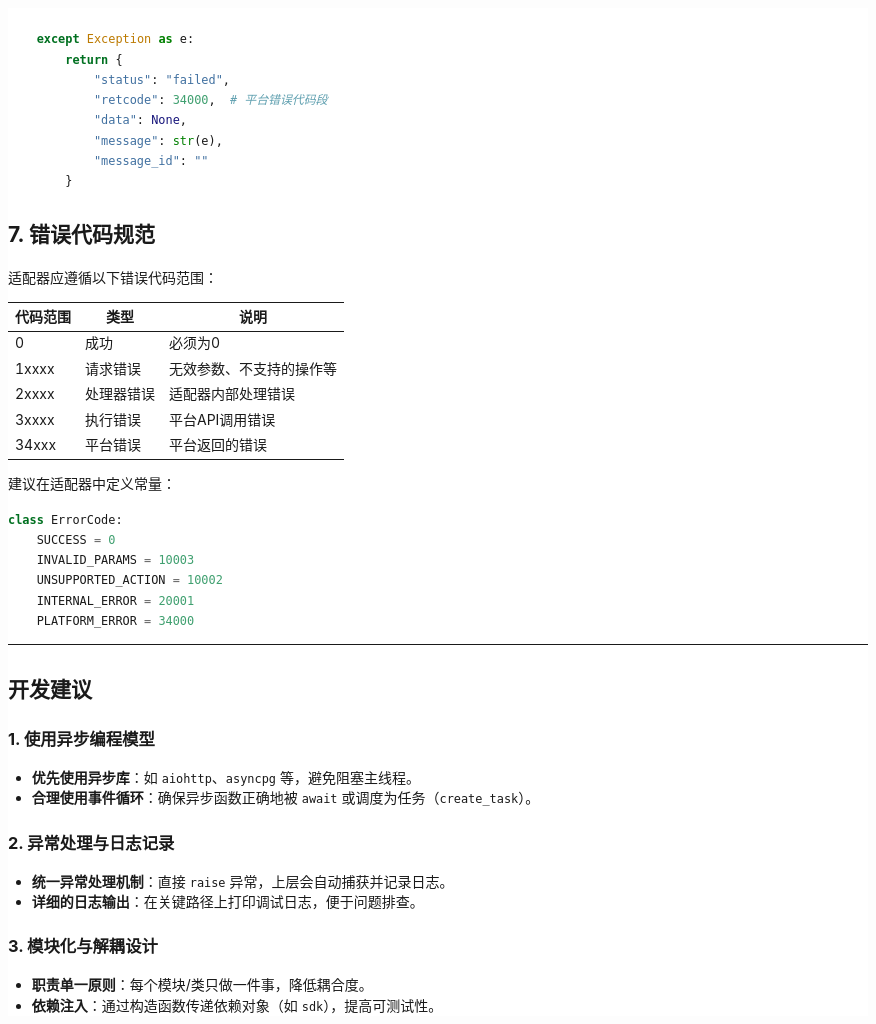 ```python
        
    except Exception as e:
        return {
            "status": "failed",
            "retcode": 34000,  # 平台错误代码段
            "data": None,
            "message": str(e),
            "message_id": ""
        }
```

## 7. 错误代码规范

适配器应遵循以下错误代码范围：

| 代码范围 | 类型 | 说明 |
|---------|------|------|
| 0 | 成功 | 必须为0 |
| 1xxxx | 请求错误 | 无效参数、不支持的操作等 |
| 2xxxx | 处理器错误 | 适配器内部处理错误 |
| 3xxxx | 执行错误 | 平台API调用错误 |
| 34xxx | 平台错误 | 平台返回的错误 |

建议在适配器中定义常量：

```python
class ErrorCode:
    SUCCESS = 0
    INVALID_PARAMS = 10003
    UNSUPPORTED_ACTION = 10002
    INTERNAL_ERROR = 20001
    PLATFORM_ERROR = 34000
```

---

## 开发建议

### 1. 使用异步编程模型
- **优先使用异步库**：如 `aiohttp`、`asyncpg` 等，避免阻塞主线程。
- **合理使用事件循环**：确保异步函数正确地被 `await` 或调度为任务（`create_task`）。

### 2. 异常处理与日志记录
- **统一异常处理机制**：直接 `raise` 异常，上层会自动捕获并记录日志。
- **详细的日志输出**：在关键路径上打印调试日志，便于问题排查。

### 3. 模块化与解耦设计
- **职责单一原则**：每个模块/类只做一件事，降低耦合度。
- **依赖注入**：通过构造函数传递依赖对象（如 `sdk`），提高可测试性。
